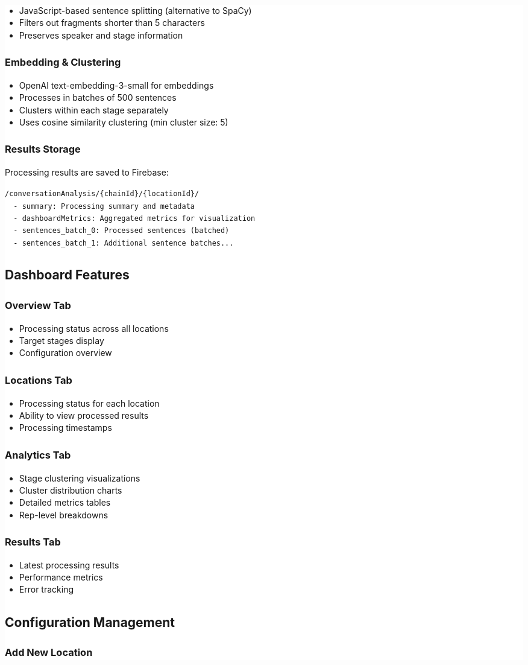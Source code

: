 - JavaScript-based sentence splitting (alternative to SpaCy)
- Filters out fragments shorter than 5 characters
- Preserves speaker and stage information

### Embedding & Clustering

- OpenAI text-embedding-3-small for embeddings
- Processes in batches of 500 sentences
- Clusters within each stage separately
- Uses cosine similarity clustering (min cluster size: 5)

### Results Storage

Processing results are saved to Firebase:

```
/conversationAnalysis/{chainId}/{locationId}/
  - summary: Processing summary and metadata
  - dashboardMetrics: Aggregated metrics for visualization
  - sentences_batch_0: Processed sentences (batched)
  - sentences_batch_1: Additional sentence batches...
```

## Dashboard Features

### Overview Tab
- Processing status across all locations
- Target stages display
- Configuration overview

### Locations Tab
- Processing status for each location
- Ability to view processed results
- Processing timestamps

### Analytics Tab
- Stage clustering visualizations
- Cluster distribution charts
- Detailed metrics tables
- Rep-level breakdowns

### Results Tab
- Latest processing results
- Performance metrics
- Error tracking

## Configuration Management

### Add New Location
